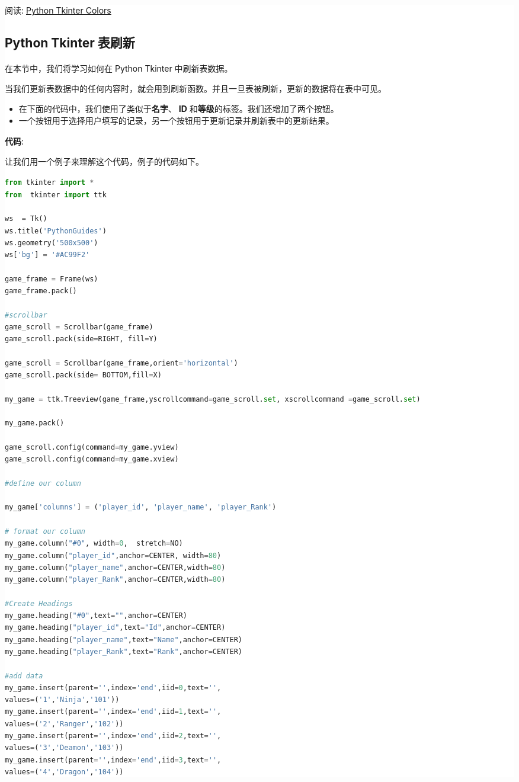 阅读: [Python Tkinter Colors](https://pythonguides.com/python-tkinter-colors/)

## Python Tkinter 表刷新

在本节中，我们将学习如何在 Python Tkinter 中刷新表数据。

当我们更新表数据中的任何内容时，就会用到刷新函数。并且一旦表被刷新，更新的数据将在表中可见。

*   在下面的代码中，我们使用了类似于**名字**、 **ID** 和**等级**的标签。我们还增加了两个按钮。
*   一个按钮用于选择用户填写的记录，另一个按钮用于更新记录并刷新表中的更新结果。

**代码**:

让我们用一个例子来理解这个代码，例子的代码如下。

```py
from tkinter import *
from  tkinter import ttk

ws  = Tk()
ws.title('PythonGuides')
ws.geometry('500x500')
ws['bg'] = '#AC99F2'

game_frame = Frame(ws)
game_frame.pack()

#scrollbar
game_scroll = Scrollbar(game_frame)
game_scroll.pack(side=RIGHT, fill=Y)

game_scroll = Scrollbar(game_frame,orient='horizontal')
game_scroll.pack(side= BOTTOM,fill=X)

my_game = ttk.Treeview(game_frame,yscrollcommand=game_scroll.set, xscrollcommand =game_scroll.set)

my_game.pack()

game_scroll.config(command=my_game.yview)
game_scroll.config(command=my_game.xview)

#define our column

my_game['columns'] = ('player_id', 'player_name', 'player_Rank')

# format our column
my_game.column("#0", width=0,  stretch=NO)
my_game.column("player_id",anchor=CENTER, width=80)
my_game.column("player_name",anchor=CENTER,width=80)
my_game.column("player_Rank",anchor=CENTER,width=80)

#Create Headings 
my_game.heading("#0",text="",anchor=CENTER)
my_game.heading("player_id",text="Id",anchor=CENTER)
my_game.heading("player_name",text="Name",anchor=CENTER)
my_game.heading("player_Rank",text="Rank",anchor=CENTER)

#add data 
my_game.insert(parent='',index='end',iid=0,text='',
values=('1','Ninja','101'))
my_game.insert(parent='',index='end',iid=1,text='',
values=('2','Ranger','102'))
my_game.insert(parent='',index='end',iid=2,text='',
values=('3','Deamon','103'))
my_game.insert(parent='',index='end',iid=3,text='',
values=('4','Dragon','104'))
```
